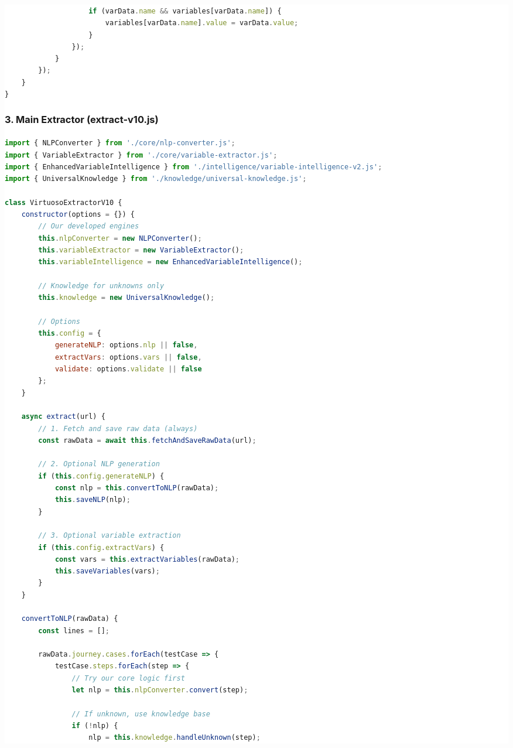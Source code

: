 ```javascript
                    if (varData.name && variables[varData.name]) {
                        variables[varData.name].value = varData.value;
                    }
                });
            }
        });
    }
}
```

### 3. Main Extractor (extract-v10.js)
```javascript
import { NLPConverter } from './core/nlp-converter.js';
import { VariableExtractor } from './core/variable-extractor.js';
import { EnhancedVariableIntelligence } from './intelligence/variable-intelligence-v2.js';
import { UniversalKnowledge } from './knowledge/universal-knowledge.js';

class VirtuosoExtractorV10 {
    constructor(options = {}) {
        // Our developed engines
        this.nlpConverter = new NLPConverter();
        this.variableExtractor = new VariableExtractor();
        this.variableIntelligence = new EnhancedVariableIntelligence();
        
        // Knowledge for unknowns only
        this.knowledge = new UniversalKnowledge();
        
        // Options
        this.config = {
            generateNLP: options.nlp || false,
            extractVars: options.vars || false,
            validate: options.validate || false
        };
    }
    
    async extract(url) {
        // 1. Fetch and save raw data (always)
        const rawData = await this.fetchAndSaveRawData(url);
        
        // 2. Optional NLP generation
        if (this.config.generateNLP) {
            const nlp = this.convertToNLP(rawData);
            this.saveNLP(nlp);
        }
        
        // 3. Optional variable extraction
        if (this.config.extractVars) {
            const vars = this.extractVariables(rawData);
            this.saveVariables(vars);
        }
    }
    
    convertToNLP(rawData) {
        const lines = [];
        
        rawData.journey.cases.forEach(testCase => {
            testCase.steps.forEach(step => {
                // Try our core logic first
                let nlp = this.nlpConverter.convert(step);
                
                // If unknown, use knowledge base
                if (!nlp) {
                    nlp = this.knowledge.handleUnknown(step);
```